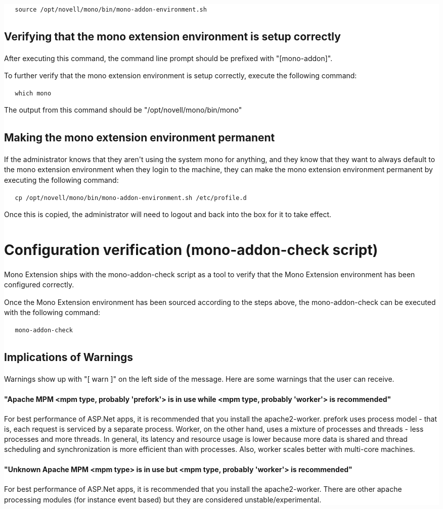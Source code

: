        source /opt/novell/mono/bin/mono-addon-environment.sh

Verifying that the mono extension environment is setup correctly
----------------------------------------------------------------

After executing this command, the command line prompt should be prefixed with "[mono-addon]".

To further verify that the mono extension environment is setup correctly, execute the following command:

       which mono

The output from this command should be "/opt/novell/mono/bin/mono"

Making the mono extension environment permanent
-----------------------------------------------

If the administrator knows that they aren't using the system mono for anything, and they know that they want to always default to the mono extension environment when they login to the machine, they can make the mono extension environment permanent by executing the following command:

       cp /opt/novell/mono/bin/mono-addon-environment.sh /etc/profile.d

Once this is copied, the administrator will need to logout and back into the box for it to take effect.

Configuration verification (mono-addon-check script)
====================================================

Mono Extension ships with the mono-addon-check script as a tool to verify that the Mono Extension environment has been configured correctly.

Once the Mono Extension environment has been sourced according to the steps above, the mono-addon-check can be executed with the following command:

       mono-addon-check

Implications of Warnings
------------------------

Warnings show up with "[ warn ]" on the left side of the message. Here are some warnings that the user can receive.

#### "Apache MPM \<mpm type, probably 'prefork'\> is in use while \<mpm type, probably 'worker'\> is recommended"

For best performance of ASP.Net apps, it is recommended that you install the apache2-worker. prefork uses process model - that is, each request is serviced by a separate process. Worker, on the other hand, uses a mixture of processes and threads - less processes and more threads. In general, its latency and resource usage is lower because more data is shared and thread scheduling and synchronization is more efficient than with processes. Also, worker scales better with multi-core machines.

#### "Unknown Apache MPM \<mpm type\> is in use but \<mpm type, probably 'worker'\> is recommended"

For best performance of ASP.Net apps, it is recommended that you install the apache2-worker. There are other apache processing modules (for instance event based) but they are considered unstable/experimental.
